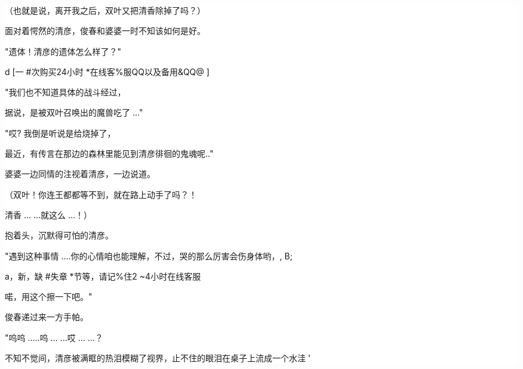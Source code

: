 

（也就是说，离开我之后，双叶又把清香除掉了吗？）



面对着愕然的清彦，俊春和婆婆一时不知该如何是好。





"遗体！清彦的遗体怎么样了？"



d [一 #次购买24小时 *在线客%服QQ以及备用&QQ@ ]



"我们也不知道具体的战斗经过，



据说，是被双叶召唤出的魔兽吃了 ..."



"哎? 我倒是听说是给烧掉了，



最近，有传言在那边的森林里能见到清彦徘徊的鬼魂呢.."



婆婆一边同情的注视着清彦，一边说道。





（双叶！你连王都都等不到，就在路上动手了吗？！



清香 ... ...就这么 ...！）



抱着头，沉默得可怕的清彦。





"遇到这种事情 ....你的心情咱也能理解，不过，哭的那么厉害会伤身体哟，, B;

a，新，缺 #失章 *节等，请记%住2 ~4小时在线客服



喏，用这个擦一下吧。"



俊春递过来一方手帕。





"呜呜 .....呜 ... ...哎 ... ...？



不知不觉间，清彦被满眶的热泪模糊了视界，止不住的眼泪在桌子上流成一个水洼 '
